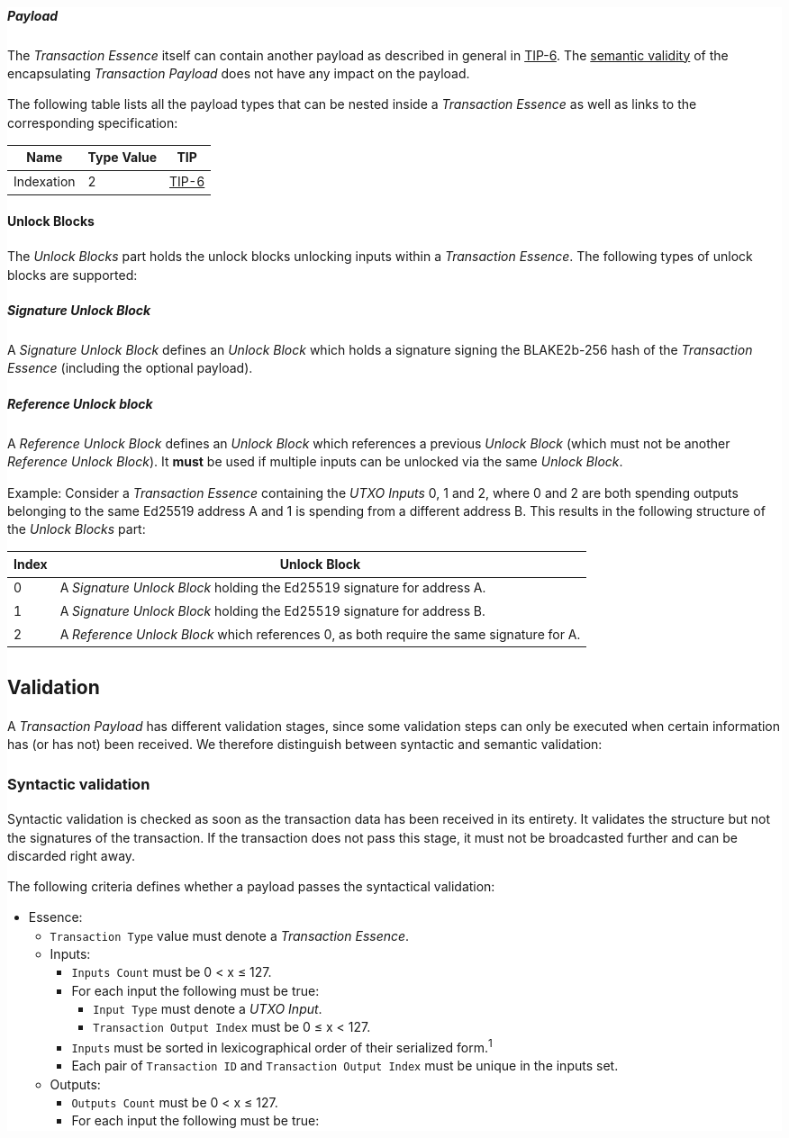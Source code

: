 ##### Payload

The  _Transaction Essence_ itself can contain another payload as described in general in  [TIP-6](../TIP-0006/tip-0006.md). The [semantic validity](#semantic-validation) of the encapsulating _Transaction Payload_ does not have any impact on the payload.

The following table lists all the payload types that can be nested inside a _Transaction Essence_ as well as links to the corresponding specification:

| Name       | Type Value | TIP                                                  |
| ---------- | ---------- | -----------------------------------------------------|
| Indexation | 2          |  [TIP-6](../TIP-0006/tip-0006.md#indexation-payload) |

#### Unlock Blocks

The <i>Unlock Blocks</i> part holds the unlock blocks unlocking inputs within a <i>Transaction Essence</i>. The following types of unlock blocks are supported:

##### Signature Unlock Block

A <i>Signature Unlock Block</i> defines an <i>Unlock Block</i> which holds a signature signing the BLAKE2b-256 hash of the <i>Transaction Essence</i> (including the optional payload).

##### Reference Unlock block

A <i>Reference Unlock Block</i> defines an <i>Unlock Block</i> which references a previous <i>Unlock Block</i> (which must not be another <i>Reference Unlock Block</i>). It **must** be used if multiple inputs can be unlocked via the same <i>Unlock Block</i>.

Example:
Consider a <i>Transaction Essence</i> containing the <i>UTXO Inputs</i> 0, 1 and 2, where 0 and 2 are both spending outputs belonging to the same Ed25519 address A and 1 is spending from a different address B. This results in the following structure of the <i>Unlock Blocks</i> part:

| Index | Unlock Block                                                                             |
| ----- | ---------------------------------------------------------------------------------------- |
| 0     | A _Signature Unlock Block_ holding the Ed25519 signature for address A.                  |
| 1     | A _Signature Unlock Block_ holding the Ed25519 signature for address B.                  |
| 2     | A _Reference Unlock Block_ which references 0, as both require the same signature for A. |

## Validation

A <i>Transaction Payload</i> has different validation stages, since some validation steps can only be executed when certain information has (or has not) been received. We therefore distinguish between syntactic and semantic validation:

### Syntactic validation

Syntactic validation is checked as soon as the transaction data has been received in its entirety. It validates the structure but not the signatures of the transaction. If the transaction does not pass this stage, it must not be broadcasted further and can be discarded right away.

The following criteria defines whether a payload passes the syntactical validation:
* Essence:
  * `Transaction Type` value must denote a _Transaction Essence_.
  * Inputs:
    * `Inputs Count` must be 0 < x ≤ 127.
    * For each input the following must be true:
      * `Input Type` must denote a _UTXO Input_.
      * `Transaction Output Index` must be 0 ≤ x < 127.
    * `Inputs` must be sorted in lexicographical order of their serialized form.<sup>1</sup>
    * Each pair of `Transaction ID` and `Transaction Output Index` must be unique in the inputs set.
  * Outputs:
    * `Outputs Count` must be 0 < x ≤ 127.
    * For each input the following must be true: